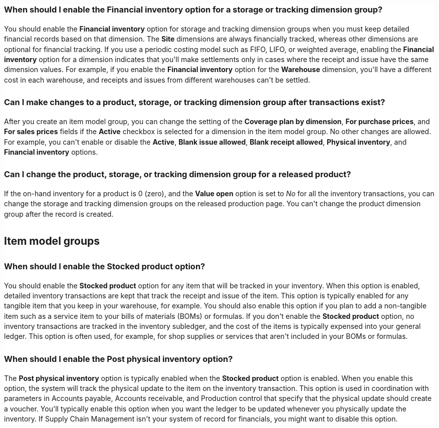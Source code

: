 ### When should I enable the Financial inventory option for a storage or tracking dimension group?

You should enable the **Financial inventory** option for storage and tracking dimension groups when you must keep detailed financial records based on that dimension. The **Site** dimensions are always financially tracked, whereas other dimensions are optional for financial tracking. If you use a periodic costing model such as FIFO, LIFO, or weighted average, enabling the **Financial inventory** option for a dimension indicates that you'll make settlements only in cases where the receipt and issue have the same dimension values. For example, if you enable the **Financial inventory** option for the **Warehouse** dimension, you'll have a different cost in each warehouse, and receipts and issues from different warehouses can't be settled.

### Can I make changes to a product, storage, or tracking dimension group after transactions exist?

After you create an item model group, you can change the setting of the **Coverage plan by dimension**, **For purchase prices**, and **For sales prices** fields if the **Active** checkbox is selected for a dimension in the item model group. No other changes are allowed. For example, you can't enable or disable the **Active**, **Blank issue allowed**, **Blank receipt allowed**, **Physical inventory**, and **Financial inventory** options.

### Can I change the product, storage, or tracking dimension group for a released product?

If the on-hand inventory for a product is 0 (zero), and the **Value open** option is set to *No* for all the inventory transactions, you can change the storage and tracking dimension groups on the released production page. You can't change the product dimension group after the record is created.

## Item model groups

### When should I enable the Stocked product option?

You should enable the **Stocked product** option for any item that will be tracked in your inventory. When this option is enabled, detailed inventory transactions are kept that track the receipt and issue of the item. This option is typically enabled for any tangible item that you keep in your warehouse, for example. You should also enable this option if you plan to add a non-tangible item such as a service item to your bills of materials (BOMs) or formulas. If you don't enable the **Stocked product** option, no inventory transactions are tracked in the inventory subledger, and the cost of the items is typically expensed into your general ledger. This option is often used, for example, for shop supplies or services that aren't included in your BOMs or formulas.

### When should I enable the Post physical inventory option?

The **Post physical inventory** option is typically enabled when the **Stocked product** option is enabled. When you enable this option, the system will track the physical update to the item on the inventory transaction. This option is used in coordination with parameters in Accounts payable, Accounts receivable, and Production control that specify that the physical update should create a voucher. You'll typically enable this option when you want the ledger to be updated whenever you physically update the inventory. If Supply Chain Management isn't your system of record for financials, you might want to disable this option.
